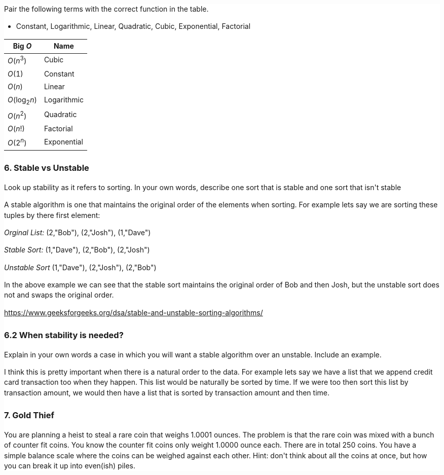 Pair the following terms with the correct function in the table. 
* Constant, Logarithmic, Linear, Quadratic, Cubic, Exponential, Factorial

| Big $O$     |  Name  |
| ------      | ------ |
| $O(n^3)$    |  Cubic |
| $O(1)$      |  Constant |
| $O(n)$      |  Linear |
| $O(\log_2n)$ |  Logarithmic |
| $O(n^2)$    |  Quadratic |
| $O(n!)$     | Factorial  |
| $O(2^n)$    |  Exponential |



### 6. Stable vs Unstable
Look up stability as it refers to sorting. In your own words, describe one sort that is stable and one sort that isn't stable  

A stable algorithm is one that maintains the original order of the elements when sorting. For example lets say we are sorting these tuples by there first element:

_Orginal List:_
(2,"Bob"), (2,"Josh"), (1,"Dave")

_Stable Sort:_
(1,"Dave"), (2,"Bob"), (2,"Josh")

_Unstable Sort_
(1,"Dave"), (2,"Josh"), (2,"Bob")


In the above example we can see that the stable sort maintains the original order of Bob and then Josh, but the unstable sort does not and swaps the original order.

https://www.geeksforgeeks.org/dsa/stable-and-unstable-sorting-algorithms/

### 6.2 When stability is needed?
Explain in your own words a case in which you will want a stable algorithm over an unstable. Include an example. 

I think this is pretty important when there is a natural order to the data. For example lets say we have a list that we append credit card transaction too when they happen. This list would be naturally be sorted by time. If we were too then sort this list by transaction amount, we would then have a list that is sorted by transaction amount and then time.


### 7. Gold Thief

You are planning a heist to steal a rare coin that weighs 1.0001 ounces. The problem is that the rare coin was mixed with a bunch of counter fit coins. You know the counter fit coins only weight 1.0000 ounce each. There are in total 250 coins.  You have a simple balance scale where the coins can be weighed against each other. Hint: don't think about all the coins at once, but how you can break it up into even(ish) piles.
